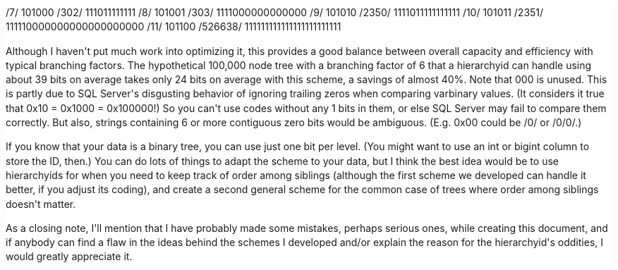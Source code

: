  </tr>
 <tr>
  <td>/7/</td>
  <td>101000</td>
  <td>/302/</td>
  <td>111011111111</td>
 </tr>
 <tr>
  <td>/8/</td>
  <td>101001</td>
  <td>/303/</td>
  <td>1111000000000000</td>
 </tr>
 <tr>
  <td>/9/</td>
  <td>101010</td>
  <td>/2350/</td>
  <td>1111011111111111</td>
 </tr>
 <tr>
  <td>/10/</td>
  <td>101011</td>
  <td>/2351/</td>
  <td>111110000000000000000000</td>
 </tr>
 <tr>
  <td>/11/</td>
  <td>101100</td>
  <td>/526638/</td>
  <td>111111111111111111111111</td>
 </tr>
</tbody></table>

Although I haven't put much work into optimizing it, this provides a good balance between overall capacity and efficiency with typical branching factors. The hypothetical 100,000 node tree with a branching factor of 6 that a hierarchyid can handle using about 39 bits on average takes only 24 bits on average with this scheme, a savings of almost 40%. Note that 000 is unused. This is partly due to SQL Server's disgusting behavior of ignoring trailing zeros when comparing varbinary values. (It considers it true that 0x10 = 0x1000 = 0x100000!) So you can't use codes without any 1 bits in them, or else SQL Server may fail to compare them correctly. But also, strings containing 6 or more contiguous zero bits would be ambiguous. (E.g. 0x00 could be /0/ or /0/0/.)

If you know that your data is a binary tree, you can use just one bit per level. (You might want to use an int or bigint column to store the ID, then.) You can do lots of things to adapt the scheme to your data, but I think the best idea would be to use hierarchyids for when you need to keep track of order among siblings (although the first scheme we developed can handle it better, if you adjust its coding), and create a second general scheme for the common case of trees where order among siblings doesn't matter.

As a closing note, I'll mention that I have probably made some mistakes, perhaps serious ones, while creating this document, and if anybody can find a flaw in the ideas behind the schemes I developed and/or explain the reason for the hierarchyid's oddities, I would greatly appreciate it.
